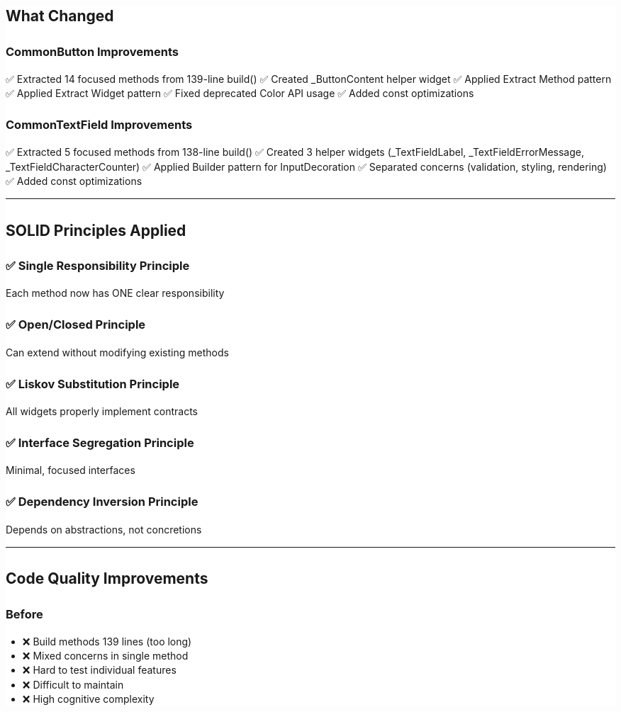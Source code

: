 
## What Changed

### CommonButton Improvements
✅ Extracted 14 focused methods from 139-line build()
✅ Created _ButtonContent helper widget
✅ Applied Extract Method pattern
✅ Applied Extract Widget pattern
✅ Fixed deprecated Color API usage
✅ Added const optimizations

### CommonTextField Improvements
✅ Extracted 5 focused methods from 138-line build()
✅ Created 3 helper widgets (_TextFieldLabel, _TextFieldErrorMessage, _TextFieldCharacterCounter)
✅ Applied Builder pattern for InputDecoration
✅ Separated concerns (validation, styling, rendering)
✅ Added const optimizations

---

## SOLID Principles Applied

### ✅ Single Responsibility Principle
Each method now has ONE clear responsibility

### ✅ Open/Closed Principle
Can extend without modifying existing methods

### ✅ Liskov Substitution Principle
All widgets properly implement contracts

### ✅ Interface Segregation Principle
Minimal, focused interfaces

### ✅ Dependency Inversion Principle
Depends on abstractions, not concretions

---

## Code Quality Improvements

### Before
- ❌ Build methods 139 lines (too long)
- ❌ Mixed concerns in single method
- ❌ Hard to test individual features
- ❌ Difficult to maintain
- ❌ High cognitive complexity
